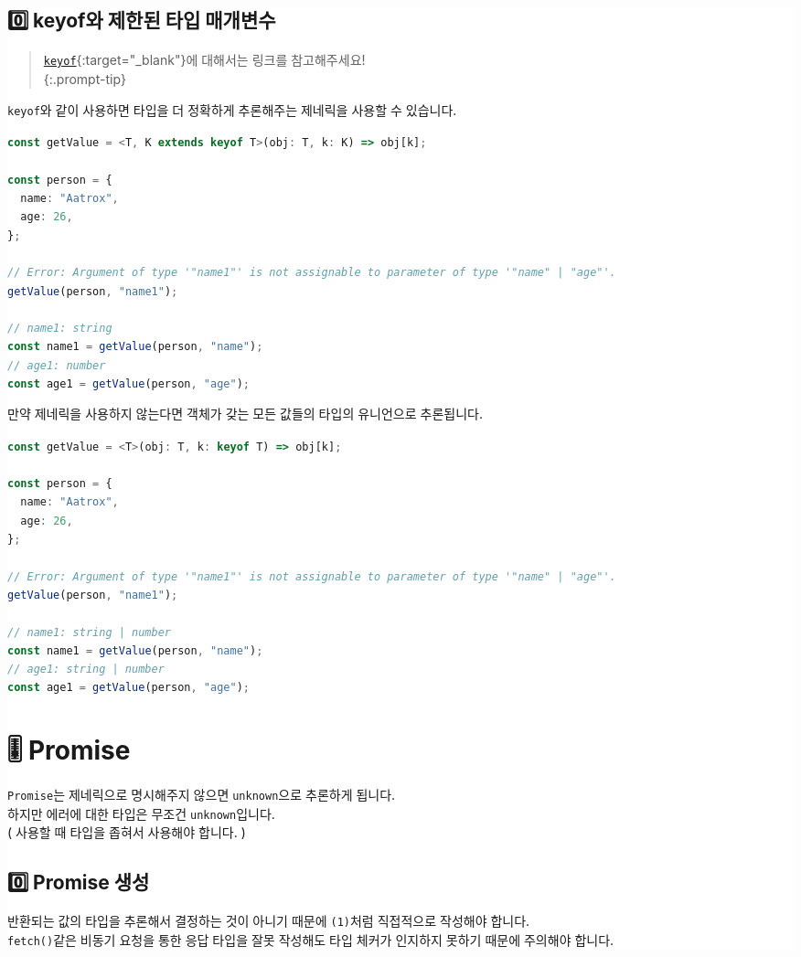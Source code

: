 ## 0️⃣ keyof와 제한된 타입 매개변수
> [`keyof`](/posts/Learning-TypeScript-9장/#0%EF%B8%8F⃣-keyof){:target="_blank"}에 대해서는 링크를 참고해주세요!<br />
{:.prompt-tip}

`keyof`와 같이 사용하면 타입을 더 정확하게 추론해주는 제네릭을 사용할 수 있습니다.<br />

```ts
const getValue = <T, K extends keyof T>(obj: T, k: K) => obj[k];

const person = {
  name: "Aatrox",
  age: 26,
};

// Error: Argument of type '"name1"' is not assignable to parameter of type '"name" | "age"'.
getValue(person, "name1");

// name1: string
const name1 = getValue(person, "name");
// age1: number
const age1 = getValue(person, "age");
```

만약 제네릭을 사용하지 않는다면 객체가 갖는 모든 값들의 타입의 유니언으로 추론됩니다.<br />

```ts
const getValue = <T>(obj: T, k: keyof T) => obj[k];

const person = {
  name: "Aatrox",
  age: 26,
};

// Error: Argument of type '"name1"' is not assignable to parameter of type '"name" | "age"'.
getValue(person, "name1");

// name1: string | number
const name1 = getValue(person, "name");
// age1: string | number
const age1 = getValue(person, "age");
```

# 🎚️ Promise
`Promise`는 제네릭으로 명시해주지 않으면 `unknown`으로 추론하게 됩니다.<br />
하지만 에러에 대한 타입은 무조건 `unknown`입니다.<br />
( 사용할 때 타입을 좁혀서 사용해야 합니다. )<br />

## 0️⃣ Promise 생성
반환되는 값의 타입을 추론해서 결정하는 것이 아니기 때문에 `(1)`처럼 직접적으로 작성해야 합니다.<br />
`fetch()`같은 비동기 요청을 통한 응답 타입을 잘못 작성해도 타입 체커가 인지하지 못하기 때문에 주의해야 합니다.<br />
